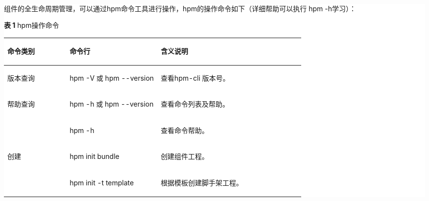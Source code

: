 组件的全生命周期管理，可以通过hpm命令工具进行操作，hpm的操作命令如下（详细帮助可以执行 hpm -h学习）：

**表 1**  hpm操作命令

<a name="table10510164515371"></a>
<table><thead align="left"><tr id="row125101745103718"><th class="cellrowborder" valign="top" width="20.95209520952095%" id="mcps1.2.4.1.1"><p id="p1451014454371"><a name="p1451014454371"></a><a name="p1451014454371"></a>命令类别</p>
</th>
<th class="cellrowborder" valign="top" width="30.623062306230626%" id="mcps1.2.4.1.2"><p id="p17510144553716"><a name="p17510144553716"></a><a name="p17510144553716"></a>命令行</p>
</th>
<th class="cellrowborder" valign="top" width="48.42484248424842%" id="mcps1.2.4.1.3"><p id="p65102452371"><a name="p65102452371"></a><a name="p65102452371"></a>含义说明</p>
</th>
</tr>
</thead>
<tbody><tr id="row25106453375"><td class="cellrowborder" valign="top" width="20.95209520952095%" headers="mcps1.2.4.1.1 "><p id="p151044514378"><a name="p151044514378"></a><a name="p151044514378"></a>版本查询</p>
</td>
<td class="cellrowborder" valign="top" width="30.623062306230626%" headers="mcps1.2.4.1.2 "><p id="p1653795113472"><a name="p1653795113472"></a><a name="p1653795113472"></a>hpm -V 或 hpm --version</p>
</td>
<td class="cellrowborder" valign="top" width="48.42484248424842%" headers="mcps1.2.4.1.3 "><p id="p399295684713"><a name="p399295684713"></a><a name="p399295684713"></a>查看hpm-cli 版本号。</p>
</td>
</tr>
<tr id="row651017455374"><td class="cellrowborder" rowspan="2" align="left" valign="top" width="20.95209520952095%" headers="mcps1.2.4.1.1 "><p id="p551054516372"><a name="p551054516372"></a><a name="p551054516372"></a>帮助查询</p>
</td>
<td class="cellrowborder" valign="top" width="30.623062306230626%" headers="mcps1.2.4.1.2 "><p id="p18648167124812"><a name="p18648167124812"></a><a name="p18648167124812"></a>hpm -h 或 hpm --version</p>
</td>
<td class="cellrowborder" valign="top" width="48.42484248424842%" headers="mcps1.2.4.1.3 "><p id="p1464811794817"><a name="p1464811794817"></a><a name="p1464811794817"></a>查看命令列表及帮助。</p>
</td>
</tr>
<tr id="row1751016452379"><td class="cellrowborder" valign="top" headers="mcps1.2.4.1.1 "><p id="p16778111111487"><a name="p16778111111487"></a><a name="p16778111111487"></a>hpm -h</p>
</td>
<td class="cellrowborder" valign="top" headers="mcps1.2.4.1.2 "><p id="p1877811154818"><a name="p1877811154818"></a><a name="p1877811154818"></a>查看命令帮助。</p>
</td>
</tr>
<tr id="row2511945123715"><td class="cellrowborder" rowspan="2" valign="top" width="20.95209520952095%" headers="mcps1.2.4.1.1 "><p id="p3955174864810"><a name="p3955174864810"></a><a name="p3955174864810"></a>创建</p>
<p id="p14511184518374"><a name="p14511184518374"></a><a name="p14511184518374"></a></p>
</td>
<td class="cellrowborder" valign="top" width="30.623062306230626%" headers="mcps1.2.4.1.2 "><p id="p2046811558481"><a name="p2046811558481"></a><a name="p2046811558481"></a>hpm init bundle</p>
</td>
<td class="cellrowborder" valign="top" width="48.42484248424842%" headers="mcps1.2.4.1.3 "><p id="p1646818557481"><a name="p1646818557481"></a><a name="p1646818557481"></a>创建组件工程。</p>
</td>
</tr>
<tr id="row351184593713"><td class="cellrowborder" valign="top" headers="mcps1.2.4.1.1 "><p id="p18991313496"><a name="p18991313496"></a><a name="p18991313496"></a>hpm init -t template</p>
</td>
<td class="cellrowborder" valign="top" headers="mcps1.2.4.1.2 "><p id="p109912104911"><a name="p109912104911"></a><a name="p109912104911"></a>根据模板创建脚手架工程。</p>